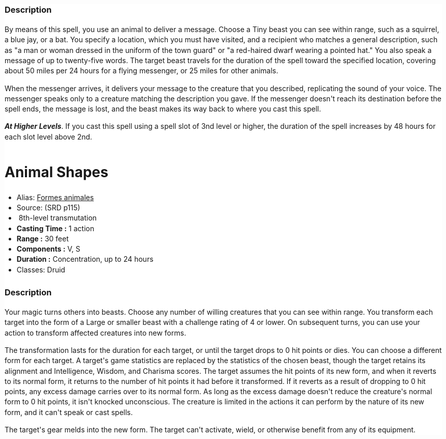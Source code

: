 ### Description

By means of this spell, you use an animal to deliver a message. Choose a Tiny beast you can see within range, such as a squirrel, a blue jay, or a bat. You specify a location, which you must have visited, and a recipient who matches a general description, such as "a man or woman dressed in the uniform of the town guard" or "a red-haired dwarf wearing a pointed hat." You also speak a message of up to twenty-five words. The target beast travels for the duration of the spell toward the specified location, covering about 50 miles per 24 hours for a flying messenger, or 25 miles for other animals.

When the messenger arrives, it delivers your message to the creature that you described, replicating the sound of your voice. The messenger speaks only to a creature matching the description you gave. If the messenger doesn't reach its destination before the spell ends, the message is lost, and the beast makes its way back to where you cast this spell.

**_At Higher Levels_**. If you cast this spell using a spell slot of 3nd level or higher, the duration of the spell increases by 48 hours for each slot level above 2nd.

[Messager animal]: spells_hd.md#messager-animal






# Animal Shapes

- Alias: [Formes animales]
- Source: (SRD p115)
-  8th-level transmutation
- **Casting Time :** 1 action
- **Range :** 30 feet
- **Components :** V, S
- **Duration :** Concentration, up to 24 hours
- Classes: Druid

### Description

Your magic turns others into beasts. Choose any number of willing creatures that you can see within range. You transform each target into the form of a Large or smaller beast with a challenge rating of 4 or lower. On subsequent turns, you can use your action to transform affected creatures into new forms.

The transformation lasts for the duration for each target, or until the target drops to 0 hit points or dies. You can choose a different form for each target. A target's game statistics are replaced by the statistics of the chosen beast, though the target retains its alignment and Intelligence, Wisdom, and Charisma scores. The target assumes the hit points of its new form, and when it reverts to its normal form, it returns to the number of hit points it had before it transformed. If it reverts as a result of dropping to 0 hit points, any excess damage carries over to its normal form. As long as the excess damage doesn't reduce the creature's normal form to 0 hit points, it isn't knocked unconscious. The creature is limited in the actions it can perform by the nature of its new form, and it can't speak or cast spells.

The target's gear melds into the new form. The target can't activate, wield, or otherwise benefit from any of its equipment.

[Formes animales]: spells_hd.md#formes-animales



[Aspersion acide]: spells_hd.md#aspersion-acide
[Aide]: spells_hd.md#aide
[Alarme]: spells_hd.md#alarme
[Modifier son apparence]: spells_hd.md#modifier-son-apparence
[Amitié avec les animaux]: spells_hd.md#amitié-avec-les-animaux
[Animation des morts]: spells_hd.md#animation-des-morts
[Animation des objets]: spells_hd.md#animation-des-objets
[Coquille antivie]: spells_hd.md#coquille-antivie
[Champ antimagie]: spells_hd.md#champ-antimagie
[Répulsion/attirance]: spells_hd.md#répulsionattirance
[Oeil magique]: spells_hd.md#oeil-magique
[Verrou magique]: spells_hd.md#verrou-magique
[Projection astrale]: spells_hd.md#projection-astrale
[Augure]: spells_hd.md#augure
[Éveil]: spells_hd.md#Éveil
[Fléau]: spells_hd.md#fléau
[Bannissement]: spells_hd.md#bannissement
[Peau d'écorce]: spells_hd.md#peau-décorce
[Lueur d'espoir]: spells_hd.md#lueur-despoir
[Jeter une malédiction]: spells_hd.md#jeter-une-malédiction
[Main magique]: spells_hd.md#main-magique
[Barrière de lames]: spells_hd.md#barrière-de-lames
[Bénédiction]: spells_hd.md#bénédiction
[Flétrissement]: spells_hd.md#flétrissement
[Cécité/Surdité]: spells_hd.md#cécitésurdité
[Clignotement]: spells_hd.md#clignotement
[Flou]: spells_hd.md#flou
[Frappe lumineuse]: spells_hd.md#frappe-lumineuse
[Mains brûlantes]: spells_hd.md#mains-brûlantes
[Appel de la foudre]: spells_hd.md#appel-de-la-foudre
[Apaisement des émotions]: spells_hd.md#apaisement-des-émotions
[Chaîne d'éclairs]: spells_hd.md#chaîne-déclairs
[Charme-personne]: spells_hd.md#charme-personne
[Contact glacial]: spells_hd.md#contact-glacial
[Cercle de mort]: spells_hd.md#cercle-de-mort
[Clairvoyance]: spells_hd.md#clairvoyance
[Clone]: spells_hd.md#clone
[Nuage mortel]: spells_hd.md#nuage-mortel
[Couleurs dansantes]: spells_hd.md#couleurs-dansantes
[Injonction]: spells_hd.md#injonction
[Communion]: spells_hd.md#communion
[Communion avec la nature]: spells_hd.md#communion-avec-la-nature
[Compréhension des langues]: spells_hd.md#compréhension-des-langues
[Compulsion]: spells_hd.md#compulsion
[Cône de froid]: spells_hd.md#cône-de-froid
[Confusion]: spells_hd.md#confusion
[Invoquer des animaux]: spells_hd.md#invoquer-des-animaux
[Invoquer un céleste]: spells_hd.md#invoquer-un-céleste
[Invoquer un élémentaire]: spells_hd.md#invoquer-un-élémentaire
[Invoquer une fée]: spells_hd.md#invoquer-une-fée
[Invoquer des élémentaires mineurs]: spells_hd.md#invoquer-des-élémentaires-mineurs
[Invoquer des êtres des bois]: spells_hd.md#invoquer-des-êtres-des-bois
[Contacter un autre plan]: spells_hd.md#contacter-un-autre-plan
[Contagion]: spells_hd.md#contagion
[Contingence]: spells_hd.md#contingence
[Flamme éternelle]: spells_hd.md#flamme-éternelle
[Contrôle de l'eau]: spells_hd.md#contrôle-de-leau
[Contrôle du climat]: spells_hd.md#contrôle-du-climat
[Contresort]: spells_hd.md#contresort
[Création de nourriture et d'eau]: spells_hd.md#création-de-nourriture-et-deau
[Création ou destruction d'eau]: spells_hd.md#création-ou-destruction-deau
[Création de mort-vivant]: spells_hd.md#création-de-mort-vivant
[Création]: spells_hd.md#création
[Soin des blessures]: spells_hd.md#soin-des-blessures
[Lumières dansantes]: spells_hd.md#lumières-dansantes
[Ténèbres]: spells_hd.md#ténèbres
[Vision dans le noir]: spells_hd.md#vision-dans-le-noir
[Lumière du jour]: spells_hd.md#lumière-du-jour